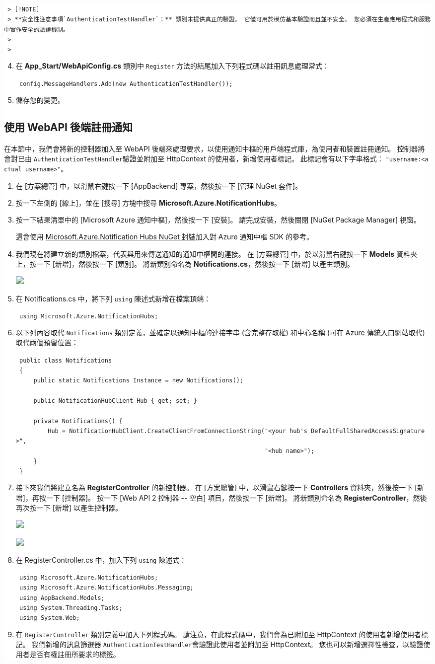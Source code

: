      > [!NOTE]
     > **安全性注意事項`AuthenticationTestHandler`：** 類別未提供真正的驗證。 它僅可用於模仿基本驗證而且並不安全。 您必須在生產應用程式和服務中實作安全的驗證機制。                
     > 
     > 
4. 在 **App_Start/WebApiConfig.cs** 類別中 `Register` 方法的結尾加入下列程式碼以註冊訊息處理常式：
   
        config.MessageHandlers.Add(new AuthenticationTestHandler());
5. 儲存您的變更。

## <a name="registering-for-notifications-using-the-webapi-backend"></a>使用 WebAPI 後端註冊通知
在本節中，我們會將新的控制器加入至 WebAPI 後端來處理要求，以使用通知中樞的用戶端程式庫，為使用者和裝置註冊通知。 控制器將會對已由 `AuthenticationTestHandler`驗證並附加至 HttpContext 的使用者，新增使用者標記。 此標記會有以下字串格式： `"username:<actual username>"`。

1. 在 [方案總管] 中，以滑鼠右鍵按一下 [AppBackend] 專案，然後按一下 [管理 NuGet 套件]。
2. 按一下左側的 [線上]，並在 [搜尋] 方塊中搜尋 **Microsoft.Azure.NotificationHubs**。
3. 按一下結果清單中的 [Microsoft Azure 通知中樞]，然後按一下 [安裝]。 請完成安裝，然後關閉 [NuGet Package Manager] 視窗。
   
    這會使用 <a href="http://www.nuget.org/packages/Microsoft.Azure.NotificationHubs/">Microsoft.Azure.Notification Hubs NuGet 封裝</a>加入對 Azure 通知中樞 SDK 的參考。
4. 我們現在將建立新的類別檔案，代表與用來傳送通知的通知中樞間的連接。 在 [方案總管] 中，於以滑鼠右鍵按一下 **Models** 資料夾上，按一下 [新增]，然後按一下 [類別]。 將新類別命名為 **Notifications.cs**，然後按一下 [新增] 以產生類別。 
   
    ![][B6]
5. 在 Notifications.cs 中，將下列 `using` 陳述式新增在檔案頂端：
   
        using Microsoft.Azure.NotificationHubs;
6. 以下列內容取代 `Notifications` 類別定義，並確定以通知中樞的連接字串 (含完整存取權) 和中心名稱 (可在 [Azure 傳統入口網站](http://manage.windowsazure.com)取代) 取代兩個預留位置：
   
        public class Notifications
        {
            public static Notifications Instance = new Notifications();
   
            public NotificationHubClient Hub { get; set; }
   
            private Notifications() {
                Hub = NotificationHubClient.CreateClientFromConnectionString("<your hub's DefaultFullSharedAccessSignature>", 
                                                                             "<hub name>");
            }
        }
7. 接下來我們將建立名為 **RegisterController** 的新控制器。 在 [方案總管] 中，以滑鼠右鍵按一下 **Controllers** 資料夾，然後按一下 [新增]，再按一下 [控制器]。 按一下 [Web API 2 控制器 -- 空白] 項目，然後按一下 [新增]。 將新類別命名為 **RegisterController**，然後再次按一下 [新增] 以產生控制器。
   
    ![][B7]
   
    ![][B8]
8. 在 RegisterController.cs 中，加入下列 `using` 陳述式：
   
        using Microsoft.Azure.NotificationHubs;
        using Microsoft.Azure.NotificationHubs.Messaging;
        using AppBackend.Models;
        using System.Threading.Tasks;
        using System.Web;
9. 在 `RegisterController` 類別定義中加入下列程式碼。 請注意，在此程式碼中，我們會為已附加至 HttpContext 的使用者新增使用者標記。 我們新增的訊息篩選器 `AuthenticationTestHandler`會驗證此使用者並附加至 HttpContext。 您也可以新增選擇性檢查，以驗證使用者是否有權註冊所要求的標籤。
   

[B1]: ./media/notification-hubs-aspnet-backend-notifyusers/notification-hubs-secure-push1.png
[B2]: ./media/notification-hubs-aspnet-backend-notifyusers/notification-hubs-secure-push2.png
[B3]: ./media/notification-hubs-aspnet-backend-notifyusers/notification-hubs-secure-push3.png
[B4]: ./media/notification-hubs-aspnet-backend-notifyusers/notification-hubs-secure-push4.png
[B5]: ./media/notification-hubs-aspnet-backend-notifyusers/notification-hubs-secure-push5.png
[B6]: ./media/notification-hubs-aspnet-backend-notifyusers/notification-hubs-secure-push6.png
[B7]: ./media/notification-hubs-aspnet-backend-notifyusers/notification-hubs-secure-push7.png
[B8]: ./media/notification-hubs-aspnet-backend-notifyusers/notification-hubs-secure-push8.png
[B14]: ./media/notification-hubs-aspnet-backend-notifyusers/notification-hubs-secure-push14.png
[B15]: ./media/notification-hubs-aspnet-backend-notifyusers/notification-hubs-notify-users15.PNG
[B16]: ./media/notification-hubs-aspnet-backend-notifyusers/notification-hubs-notify-users16.PNG
[B18]: ./media/notification-hubs-aspnet-backend-notifyusers/notification-hubs-notify-users18.PNG